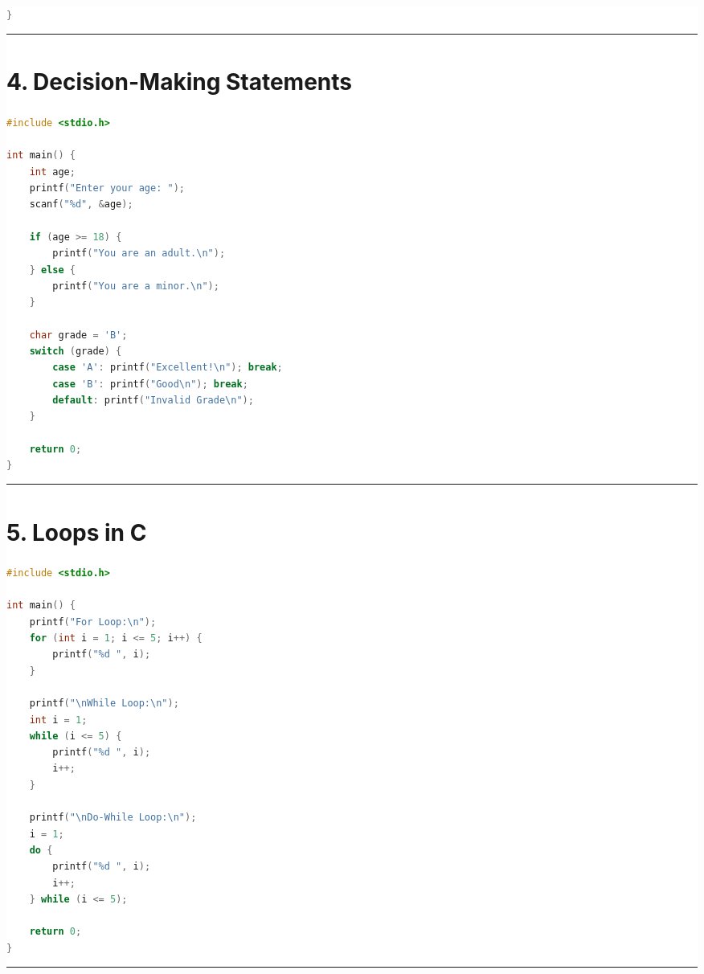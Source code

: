 ```c
}
```
---

# **4. Decision-Making Statements**
```c
#include <stdio.h>

int main() {
    int age;
    printf("Enter your age: ");
    scanf("%d", &age);

    if (age >= 18) {
        printf("You are an adult.\n");
    } else {
        printf("You are a minor.\n");
    }

    char grade = 'B';
    switch (grade) {
        case 'A': printf("Excellent!\n"); break;
        case 'B': printf("Good\n"); break;
        default: printf("Invalid Grade\n");
    }

    return 0;
}
```
---

# **5. Loops in C**
```c
#include <stdio.h>

int main() {
    printf("For Loop:\n");
    for (int i = 1; i <= 5; i++) {
        printf("%d ", i);
    }

    printf("\nWhile Loop:\n");
    int i = 1;
    while (i <= 5) {
        printf("%d ", i);
        i++;
    }

    printf("\nDo-While Loop:\n");
    i = 1;
    do {
        printf("%d ", i);
        i++;
    } while (i <= 5);

    return 0;
}
```
---
